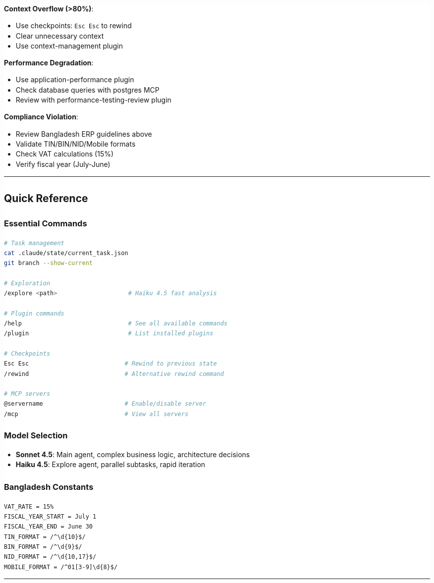 **Context Overflow (>80%)**:
- Use checkpoints: `Esc Esc` to rewind
- Clear unnecessary context
- Use context-management plugin

**Performance Degradation**:
- Use application-performance plugin
- Check database queries with postgres MCP
- Review with performance-testing-review plugin

**Compliance Violation**:
- Review Bangladesh ERP guidelines above
- Validate TIN/BIN/NID/Mobile formats
- Check VAT calculations (15%)
- Verify fiscal year (July-June)

---

## Quick Reference

### Essential Commands
```bash
# Task management
cat .claude/state/current_task.json
git branch --show-current

# Exploration
/explore <path>                    # Haiku 4.5 fast analysis

# Plugin commands
/help                              # See all available commands
/plugin                            # List installed plugins

# Checkpoints
Esc Esc                           # Rewind to previous state
/rewind                           # Alternative rewind command

# MCP servers
@servername                       # Enable/disable server
/mcp                              # View all servers
```

### Model Selection
- **Sonnet 4.5**: Main agent, complex business logic, architecture decisions
- **Haiku 4.5**: Explore agent, parallel subtasks, rapid iteration

### Bangladesh Constants
```
VAT_RATE = 15%
FISCAL_YEAR_START = July 1
FISCAL_YEAR_END = June 30
TIN_FORMAT = /^\d{10}$/
BIN_FORMAT = /^\d{9}$/
NID_FORMAT = /^\d{10,17}$/
MOBILE_FORMAT = /^01[3-9]\d{8}$/
```

---